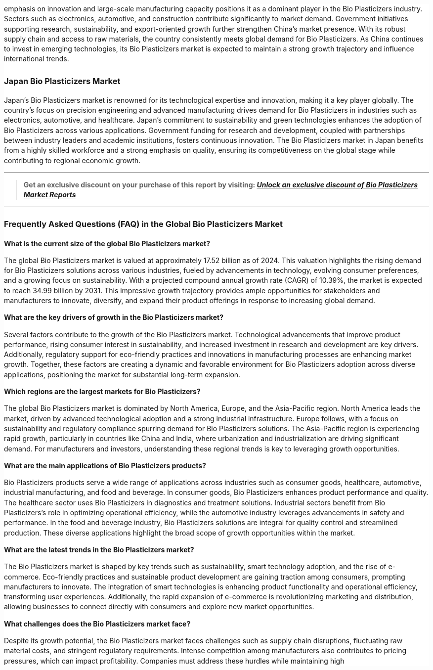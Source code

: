 emphasis on innovation and large-scale manufacturing capacity positions it as a dominant player in the Bio Plasticizers industry. Sectors such as electronics, automotive, and construction contribute significantly to market demand. Government initiatives supporting research, sustainability, and export-oriented growth further strengthen China&rsquo;s market presence. With its robust supply chain and access to raw materials, the country consistently meets global demand for Bio Plasticizers. As China continues to invest in emerging technologies, its Bio Plasticizers market is expected to maintain a strong growth trajectory and influence international trends.</p><h3>Japan Bio Plasticizers Market</h3><p>Japan&rsquo;s Bio Plasticizers market is renowned for its technological expertise and innovation, making it a key player globally. The country&rsquo;s focus on precision engineering and advanced manufacturing drives demand for Bio Plasticizers in industries such as electronics, automotive, and healthcare. Japan&rsquo;s commitment to sustainability and green technologies enhances the adoption of Bio Plasticizers across various applications. Government funding for research and development, coupled with partnerships between industry leaders and academic institutions, fosters continuous innovation. The Bio Plasticizers market in Japan benefits from a highly skilled workforce and a strong emphasis on quality, ensuring its competitiveness on the global stage while contributing to regional economic growth.</p><hr /><blockquote><p><strong>Get an exclusive discount on your purchase of this report by visiting: <em><a href="://marketresearchpulse.com/ask-for-discount/112064?utm_source=Github&amp;utm_medium=091">Unlock an exclusive discount of Bio Plasticizers Market Reports</a></em>&nbsp;</strong></p></blockquote><hr /><h3>Frequently Asked Questions (FAQ) in the Global Bio Plasticizers Market</h3><p><strong>What is the current size of the global Bio Plasticizers market?</strong></p><p>The global Bio Plasticizers market is valued at approximately 17.52 billion as of 2024. This valuation highlights the rising demand for Bio Plasticizers solutions across various industries, fueled by advancements in technology, evolving consumer preferences, and a growing focus on sustainability. With a projected compound annual growth rate (CAGR) of 10.39%, the market is expected to reach 34.99 billion by 2031. This impressive growth trajectory provides ample opportunities for stakeholders and manufacturers to innovate, diversify, and expand their product offerings in response to increasing global demand.</p><p><strong>What are the key drivers of growth in the Bio Plasticizers market?</strong></p><p>Several factors contribute to the growth of the Bio Plasticizers market. Technological advancements that improve product performance, rising consumer interest in sustainability, and increased investment in research and development are key drivers. Additionally, regulatory support for eco-friendly practices and innovations in manufacturing processes are enhancing market growth. Together, these factors are creating a dynamic and favorable environment for Bio Plasticizers adoption across diverse applications, positioning the market for substantial long-term expansion.</p><p><strong>Which regions are the largest markets for Bio Plasticizers?</strong></p><p>The global Bio Plasticizers market is dominated by North America, Europe, and the Asia-Pacific region. North America leads the market, driven by advanced technological adoption and a strong industrial infrastructure. Europe follows, with a focus on sustainability and regulatory compliance spurring demand for Bio Plasticizers solutions. The Asia-Pacific region is experiencing rapid growth, particularly in countries like China and India, where urbanization and industrialization are driving significant demand. For manufacturers and investors, understanding these regional trends is key to leveraging growth opportunities.</p><p><strong>What are the main applications of Bio Plasticizers products?</strong></p><p>Bio Plasticizers products serve a wide range of applications across industries such as consumer goods, healthcare, automotive, industrial manufacturing, and food and beverage. In consumer goods, Bio Plasticizers enhances product performance and quality. The healthcare sector uses Bio Plasticizers in diagnostics and treatment solutions. Industrial sectors benefit from Bio Plasticizers&rsquo;s role in optimizing operational efficiency, while the automotive industry leverages advancements in safety and performance. In the food and beverage industry, Bio Plasticizers solutions are integral for quality control and streamlined production. These diverse applications highlight the broad scope of growth opportunities within the market.</p><p><strong>What are the latest trends in the Bio Plasticizers market?</strong></p><p>The Bio Plasticizers market is shaped by key trends such as sustainability, smart technology adoption, and the rise of e-commerce. Eco-friendly practices and sustainable product development are gaining traction among consumers, prompting manufacturers to innovate. The integration of smart technologies is enhancing product functionality and operational efficiency, transforming user experiences. Additionally, the rapid expansion of e-commerce is revolutionizing marketing and distribution, allowing businesses to connect directly with consumers and explore new market opportunities.</p><p><strong>What challenges does the Bio Plasticizers market face?</strong></p><p>Despite its growth potential, the Bio Plasticizers market faces challenges such as supply chain disruptions, fluctuating raw material costs, and stringent regulatory requirements. Intense competition among manufacturers also contributes to pricing pressures, which can impact profitability. Companies must address these hurdles while maintaining high